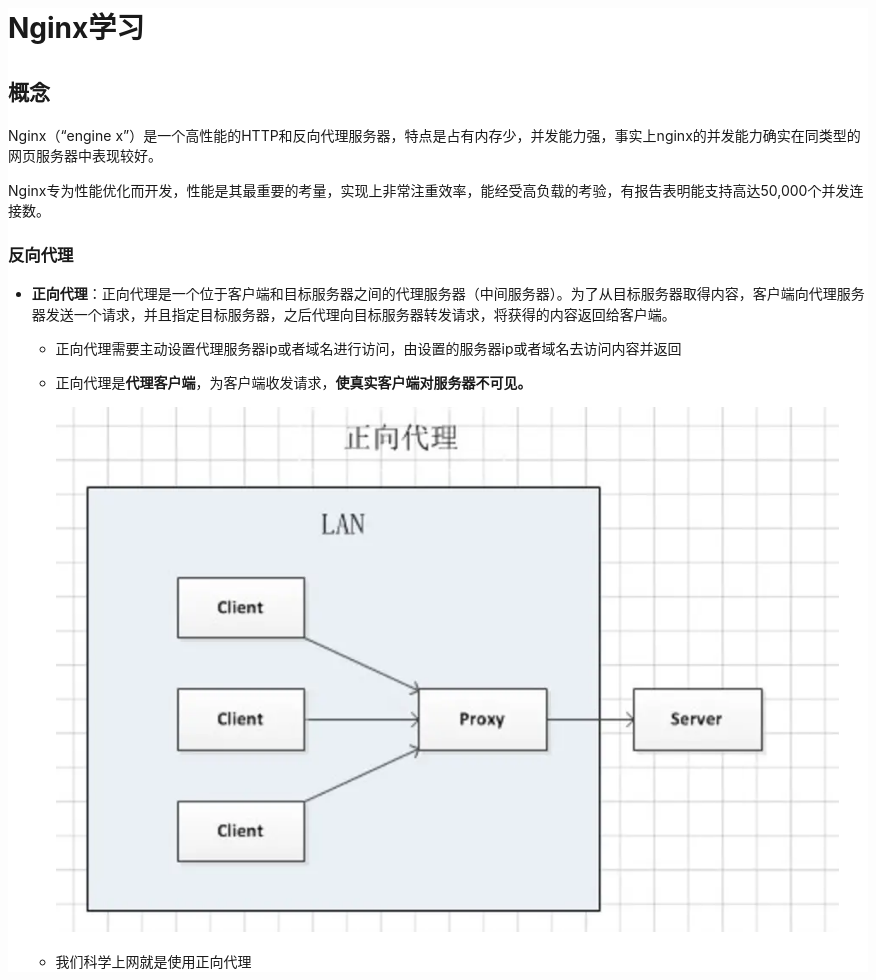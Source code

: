 # Nginx学习





## 概念

Nginx（“engine x”）是一个高性能的HTTP和反向代理服务器，特点是占有内存少，并发能力强，事实上nginx的并发能力确实在同类型的网页服务器中表现较好。

Nginx专为性能优化而开发，性能是其最重要的考量，实现上非常注重效率，能经受高负载的考验，有报告表明能支持高达50,000个并发连接数。





### 反向代理

* **正向代理**：正向代理是一个位于客户端和目标服务器之间的代理服务器（中间服务器）。为了从目标服务器取得内容，客户端向代理服务器发送一个请求，并且指定目标服务器，之后代理向目标服务器转发请求，将获得的内容返回给客户端。

  * 正向代理需要主动设置代理服务器ip或者域名进行访问，由设置的服务器ip或者域名去访问内容并返回

  * 正向代理是**代理客户端**，为客户端收发请求，**使真实客户端对服务器不可见。**

    ![在这里插入图片描述](Nginx学习.assets/47a23a3b43944d39a8911d5fedcec043.png)

  * 我们科学上网就是使用正向代理
